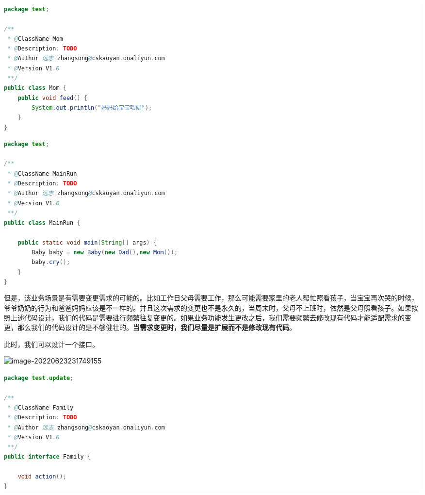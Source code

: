   ```java
  package test;
  
  /**
   * @ClassName Mom
   * @Description: TODO
   * @Author 远志 zhangsong@cskaoyan.onaliyun.com
   * @Version V1.0
   **/
  public class Mom {
      public void feed() {
          System.out.println("妈妈给宝宝喂奶");
      }
  }
  ```

  ```java
  package test;
  
  /**
   * @ClassName MainRun
   * @Description: TODO
   * @Author 远志 zhangsong@cskaoyan.onaliyun.com
   * @Version V1.0
   **/
  public class MainRun {
  
      public static void main(String[] args) {
          Baby baby = new Baby(new Dad(),new Mom());
          baby.cry();
      }
  }
  ```

  但是，该业务场景是有需要变更需求的可能的。比如工作日父母需要工作，那么可能需要家里的老人帮忙照看孩子，当宝宝再次哭的时候，爷爷奶奶的行为和爸爸妈妈应该是不一样的。并且这次需求的变更也不是永久的，当周末时，父母不上班时，依然是父母照看孩子。如果按照上述代码设计，我们的代码是需要进行频繁往复变更的。如果业务功能发生更改之后，我们需要频繁去修改现有代码才能适配需求的变更，那么我们的代码设计的是不够健壮的。**当需求变更时，我们尽量是扩展而不是修改现有代码**。

  此时，我们可以设计一个接口。

  ![image-20220623231749155](Web组件.assets/image-20220623231749155.png)

```java
package test.update;

/**
 * @ClassName Family
 * @Description: TODO
 * @Author 远志 zhangsong@cskaoyan.onaliyun.com
 * @Version V1.0
 **/
public interface Family {

    void action();
}
```
